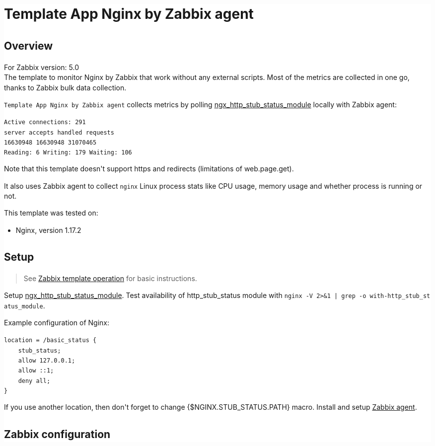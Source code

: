 
# Template App Nginx by Zabbix agent

## Overview

For Zabbix version: 5.0  
The template to monitor Nginx by Zabbix that work without any external scripts.
Most of the metrics are collected in one go, thanks to Zabbix bulk data collection.

`Template App Nginx by Zabbix agent` collects metrics by polling [ngx_http_stub_status_module](https://nginx.ru/en/docs/http/ngx_http_stub_status_module.html) locally with Zabbix agent:

```text
Active connections: 291
server accepts handled requests
16630948 16630948 31070465
Reading: 6 Writing: 179 Waiting: 106
```

Note that this template doesn't support https and redirects (limitations of web.page.get).

It also uses Zabbix agent to collect `nginx` Linux process stats like CPU usage, memory usage and whether process is running or not.


This template was tested on:

- Nginx, version 1.17.2

## Setup

> See [Zabbix template operation](https://www.zabbix.com/documentation/current/manual/config/templates_out_of_the_box/zabbix_agent) for basic instructions.

Setup [ngx_http_stub_status_module](https://nginx.ru/en/docs/http/ngx_http_stub_status_module.html).
Test availability of http_stub_status module with `nginx -V 2>&1 | grep -o with-http_stub_status_module`.

Example configuration of Nginx:
```text
location = /basic_status {
    stub_status;
    allow 127.0.0.1;
	allow ::1;
    deny all;
}
```

If you use another location, then don't forget to change {$NGINX.STUB_STATUS.PATH} macro.
Install and setup [Zabbix agent](https://www.zabbix.com/documentation/current/manual/installation/install_from_packages).


## Zabbix configuration

